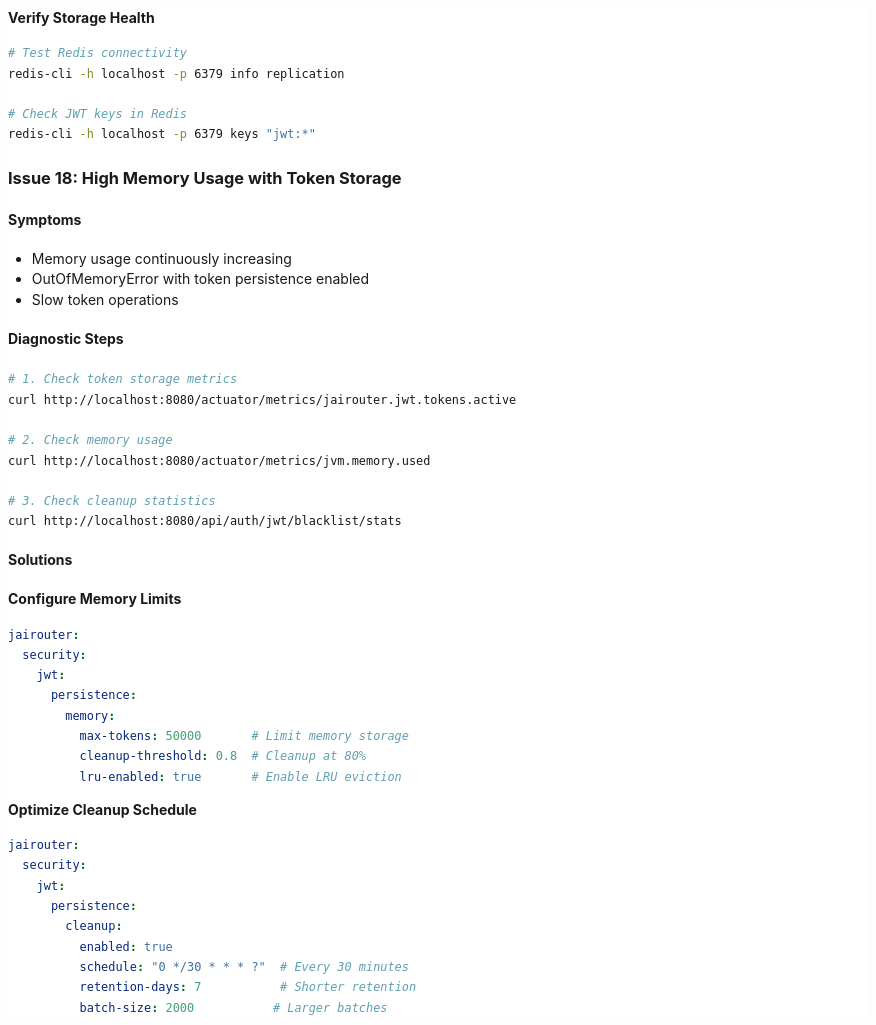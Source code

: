 **Verify Storage Health**
```bash
# Test Redis connectivity
redis-cli -h localhost -p 6379 info replication

# Check JWT keys in Redis
redis-cli -h localhost -p 6379 keys "jwt:*"
```

### Issue 18: High Memory Usage with Token Storage

#### Symptoms
- Memory usage continuously increasing
- OutOfMemoryError with token persistence enabled
- Slow token operations

#### Diagnostic Steps
```bash
# 1. Check token storage metrics
curl http://localhost:8080/actuator/metrics/jairouter.jwt.tokens.active

# 2. Check memory usage
curl http://localhost:8080/actuator/metrics/jvm.memory.used

# 3. Check cleanup statistics
curl http://localhost:8080/api/auth/jwt/blacklist/stats
```

#### Solutions

**Configure Memory Limits**
```yaml
jairouter:
  security:
    jwt:
      persistence:
        memory:
          max-tokens: 50000       # Limit memory storage
          cleanup-threshold: 0.8  # Cleanup at 80%
          lru-enabled: true       # Enable LRU eviction
```

**Optimize Cleanup Schedule**
```yaml
jairouter:
  security:
    jwt:
      persistence:
        cleanup:
          enabled: true
          schedule: "0 */30 * * * ?"  # Every 30 minutes
          retention-days: 7           # Shorter retention
          batch-size: 2000           # Larger batches
```
